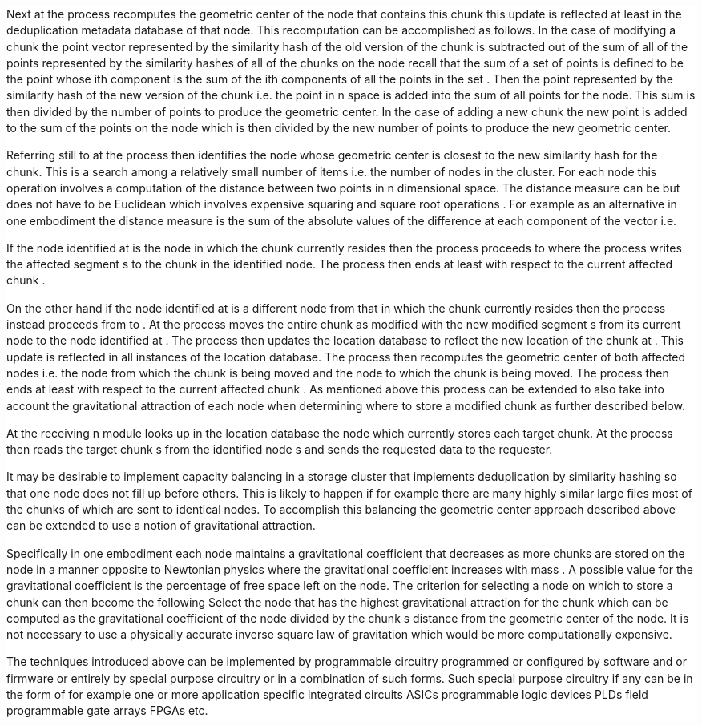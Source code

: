 Next at the process recomputes the geometric center of the node that contains this chunk this update is reflected at least in the deduplication metadata database of that node. This recomputation can be accomplished as follows. In the case of modifying a chunk the point vector represented by the similarity hash of the old version of the chunk is subtracted out of the sum of all of the points represented by the similarity hashes of all of the chunks on the node recall that the sum of a set of points is defined to be the point whose ith component is the sum of the ith components of all the points in the set . Then the point represented by the similarity hash of the new version of the chunk i.e. the point in n space is added into the sum of all points for the node. This sum is then divided by the number of points to produce the geometric center. In the case of adding a new chunk the new point is added to the sum of the points on the node which is then divided by the new number of points to produce the new geometric center.

Referring still to at the process then identifies the node whose geometric center is closest to the new similarity hash for the chunk. This is a search among a relatively small number of items i.e. the number of nodes in the cluster. For each node this operation involves a computation of the distance between two points in n dimensional space. The distance measure can be but does not have to be Euclidean which involves expensive squaring and square root operations . For example as an alternative in one embodiment the distance measure is the sum of the absolute values of the difference at each component of the vector i.e. 

If the node identified at is the node in which the chunk currently resides then the process proceeds to where the process writes the affected segment s to the chunk in the identified node. The process then ends at least with respect to the current affected chunk .

On the other hand if the node identified at is a different node from that in which the chunk currently resides then the process instead proceeds from to . At the process moves the entire chunk as modified with the new modified segment s from its current node to the node identified at . The process then updates the location database to reflect the new location of the chunk at . This update is reflected in all instances of the location database. The process then recomputes the geometric center of both affected nodes i.e. the node from which the chunk is being moved and the node to which the chunk is being moved. The process then ends at least with respect to the current affected chunk . As mentioned above this process can be extended to also take into account the gravitational attraction of each node when determining where to store a modified chunk as further described below.

At the receiving n module looks up in the location database the node which currently stores each target chunk. At the process then reads the target chunk s from the identified node s and sends the requested data to the requester.

It may be desirable to implement capacity balancing in a storage cluster that implements deduplication by similarity hashing so that one node does not fill up before others. This is likely to happen if for example there are many highly similar large files most of the chunks of which are sent to identical nodes. To accomplish this balancing the geometric center approach described above can be extended to use a notion of gravitational attraction.

Specifically in one embodiment each node maintains a gravitational coefficient that decreases as more chunks are stored on the node in a manner opposite to Newtonian physics where the gravitational coefficient increases with mass . A possible value for the gravitational coefficient is the percentage of free space left on the node. The criterion for selecting a node on which to store a chunk can then become the following Select the node that has the highest gravitational attraction for the chunk which can be computed as the gravitational coefficient of the node divided by the chunk s distance from the geometric center of the node. It is not necessary to use a physically accurate inverse square law of gravitation which would be more computationally expensive.

The techniques introduced above can be implemented by programmable circuitry programmed or configured by software and or firmware or entirely by special purpose circuitry or in a combination of such forms. Such special purpose circuitry if any can be in the form of for example one or more application specific integrated circuits ASICs programmable logic devices PLDs field programmable gate arrays FPGAs etc.
